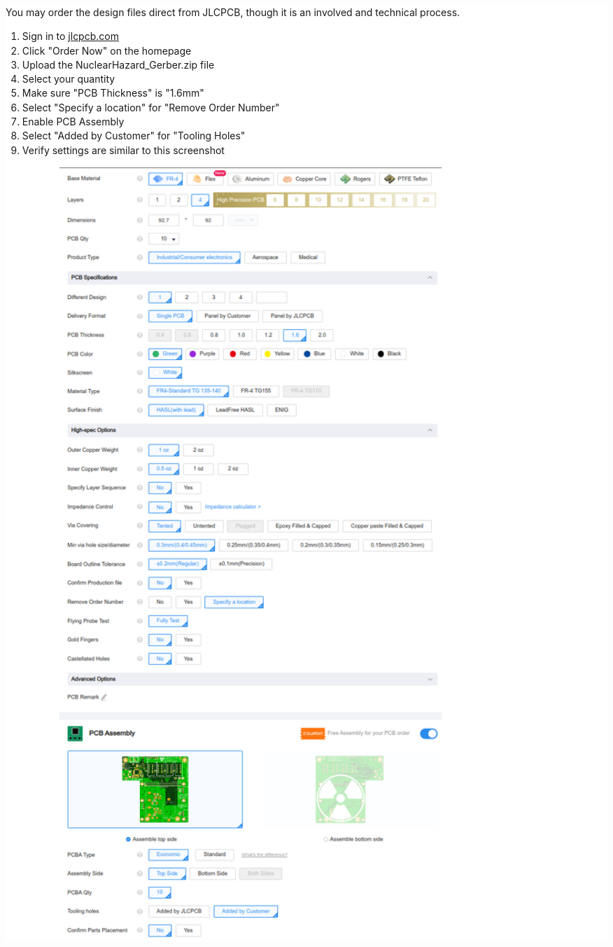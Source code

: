 You may order the design files direct from JLCPCB, though it is an involved and technical process.

1. Sign in to [jlcpcb.com](jlcpcb.com)
2. Click "Order Now" on the homepage
3. Upload the NuclearHazard_Gerber.zip file
4. Select your quantity
5. Make sure "PCB Thickness" is "1.6mm"
6. Select "Specify a location" for "Remove Order Number"
7. Enable PCB Assembly
8. Select "Added by Customer" for "Tooling Holes"
9. Verify settings are similar to this screenshot

<img src="pcb/img/jlcgerber.png" alt="drawing" width="700"/>
